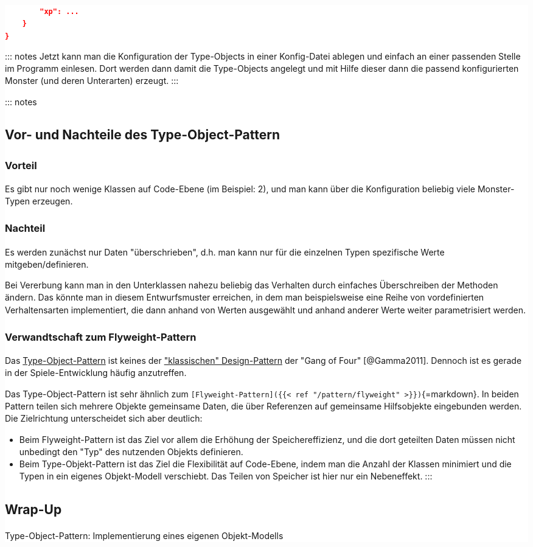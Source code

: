 ```json
        "xp": ...
    }
}
```

::: notes
Jetzt kann man die Konfiguration der Type-Objects in einer Konfig-Datei ablegen und einfach
an einer passenden Stelle im Programm einlesen. Dort werden dann damit die Type-Objects
angelegt und mit Hilfe dieser dann die passend konfigurierten Monster (und deren Unterarten)
erzeugt.
:::


::: notes
## Vor- und Nachteile des Type-Object-Pattern

### Vorteil

Es gibt nur noch wenige Klassen auf Code-Ebene (im Beispiel: 2), und man kann über die
Konfiguration beliebig viele Monster-Typen erzeugen.

### Nachteil

Es werden zunächst nur Daten "überschrieben", d.h. man kann nur für die einzelnen Typen
spezifische Werte mitgeben/definieren.

Bei Vererbung kann man in den Unterklassen nahezu beliebig das Verhalten durch einfaches
Überschreiben der Methoden ändern. Das könnte man in diesem Entwurfsmuster erreichen, in
dem man beispielsweise eine Reihe von vordefinierten Verhaltensarten implementiert, die
dann anhand von Werten ausgewählt und anhand anderer Werte weiter parametrisiert werden.

### Verwandtschaft zum Flyweight-Pattern

Das [Type-Object-Pattern](https://gameprogrammingpatterns.com/type-object.html) ist keines
der ["klassischen" Design-Pattern](https://en.wikipedia.org/wiki/Design_Patterns) der "Gang
of Four" [@Gamma2011]. Dennoch ist es gerade in der Spiele-Entwicklung häufig anzutreffen.

Das Type-Object-Pattern ist sehr ähnlich zum `[Flyweight-Pattern]({{< ref "/pattern/flyweight" >}})`{=markdown}.
In beiden Pattern teilen sich mehrere Objekte gemeinsame Daten, die über Referenzen auf
gemeinsame Hilfsobjekte eingebunden werden. Die Zielrichtung unterscheidet sich aber deutlich:

*   Beim Flyweight-Pattern ist das Ziel vor allem die Erhöhung der Speichereffizienz, und die
    dort geteilten Daten müssen nicht unbedingt den "Typ" des nutzenden Objekts definieren.
*   Beim Type-Objekt-Pattern ist das Ziel die Flexibilität auf Code-Ebene, indem man die Anzahl
    der Klassen minimiert und die Typen in ein eigenes Objekt-Modell verschiebt. Das Teilen von
    Speicher ist hier nur ein Nebeneffekt.
:::


## Wrap-Up

Type-Object-Pattern: Implementierung eines eigenen Objekt-Modells
